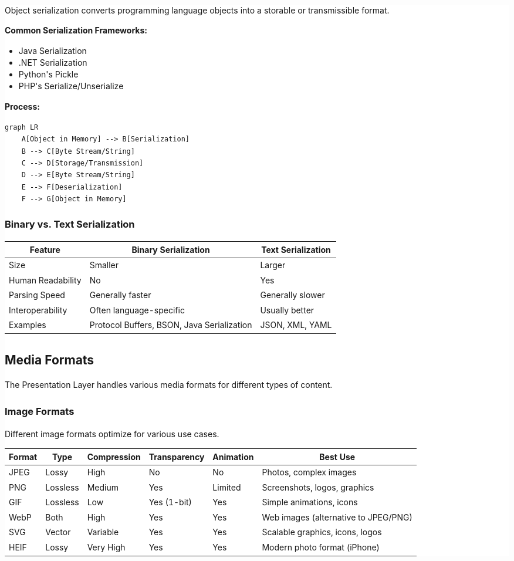 Object serialization converts programming language objects into a storable or transmissible format.

**Common Serialization Frameworks:**
- Java Serialization
- .NET Serialization
- Python's Pickle
- PHP's Serialize/Unserialize

**Process:**
```mermaid
graph LR
    A[Object in Memory] --> B[Serialization]
    B --> C[Byte Stream/String]
    C --> D[Storage/Transmission]
    D --> E[Byte Stream/String]
    E --> F[Deserialization]
    F --> G[Object in Memory]
```

### Binary vs. Text Serialization

| Feature | Binary Serialization | Text Serialization |
|---------|----------------------|-------------------|
| Size | Smaller | Larger |
| Human Readability | No | Yes |
| Parsing Speed | Generally faster | Generally slower |
| Interoperability | Often language-specific | Usually better |
| Examples | Protocol Buffers, BSON, Java Serialization | JSON, XML, YAML |

## Media Formats

The Presentation Layer handles various media formats for different types of content.

### Image Formats

Different image formats optimize for various use cases.

| Format | Type | Compression | Transparency | Animation | Best Use |
|--------|------|-------------|--------------|-----------|----------|
| JPEG | Lossy | High | No | No | Photos, complex images |
| PNG | Lossless | Medium | Yes | Limited | Screenshots, logos, graphics |
| GIF | Lossless | Low | Yes (1-bit) | Yes | Simple animations, icons |
| WebP | Both | High | Yes | Yes | Web images (alternative to JPEG/PNG) |
| SVG | Vector | Variable | Yes | Yes | Scalable graphics, icons, logos |
| HEIF | Lossy | Very High | Yes | Yes | Modern photo format (iPhone) |
